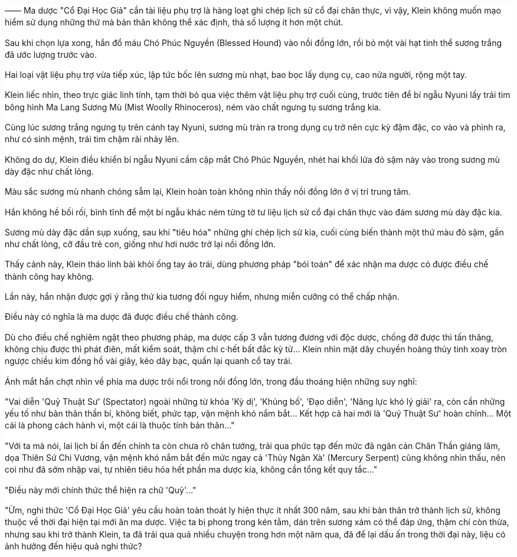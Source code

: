 —— Ma dược "Cổ Đại Học Giả" cần tài liệu phụ trợ là hàng loạt ghi chép lịch sử cổ đại chân thực, vì vậy, Klein không muốn mạo hiểm sử dụng những thứ mà bản thân không thể xác định, thà số lượng ít hơn một chút.

Sau khi chọn lựa xong, hắn đổ máu Chó Phúc Nguyền (Blessed Hound) vào nồi đồng lớn, rồi bỏ một vài hạt tinh thể sương trắng đã ước lượng trước vào.

Hai loại vật liệu phụ trợ vừa tiếp xúc, lập tức bốc lên sương mù nhạt, bao bọc lấy dụng cụ, cao nửa người, rộng một tay.

Klein liếc nhìn, theo trực giác linh tính, tạm thời bỏ qua việc thêm vật liệu phụ trợ cuối cùng, trước tiên để bí ngẫu Nyuni lấy trái tim bông hình Ma Lang Sương Mù (Mist Woolly Rhinoceros), ném vào chất ngưng tụ sương trắng kia.

Cùng lúc sương trắng ngưng tụ trên cánh tay Nyuni, sương mù tràn ra trong dụng cụ trở nên cực kỳ đậm đặc, co vào và phình ra, như có sinh mệnh, trái tim chậm rãi nhảy lên.

Không do dự, Klein điều khiển bí ngẫu Nyuni cầm cặp mắt Chó Phúc Nguyền, nhét hai khối lửa đỏ sậm này vào trong sương mù dày đặc như chất lỏng.

Màu sắc sương mù nhanh chóng sẫm lại, Klein hoàn toàn không nhìn thấy nồi đồng lớn ở vị trí trung tâm.

Hắn không hề bối rối, bình tĩnh để một bí ngẫu khác ném từng tờ tư liệu lịch sử cổ đại chân thực vào đám sương mù dày đặc kia.

Sương mù dày đặc dần sụp xuống, sau khi "tiêu hóa" những ghi chép lịch sử kia, cuối cùng biến thành một thứ màu đỏ sậm, gần như chất lỏng, cỡ đầu trẻ con, giống như hơi nước trở lại nồi đồng lớn.

Thấy cảnh này, Klein tháo linh bài khỏi ống tay áo trái, dùng phương pháp "bói toán" để xác nhận ma dược có được điều chế thành công hay không.

Lần này, hắn nhận được gợi ý rằng thứ kia tương đối nguy hiểm, nhưng miễn cưỡng có thể chấp nhận.

Điều này có nghĩa là ma dược đã được điều chế thành công.

Dù cho điều chế nghiêm ngặt theo phương pháp, ma dược cấp 3 vẫn tương đương với độc dược, chống đỡ được thì tấn thăng, không chịu được thì phát điên, mất kiểm soát, thậm chí c·hết bất đắc kỳ tử… Klein nhìn mặt dây chuyền hoàng thủy tinh xoay tròn ngược chiều kim đồng hồ vài giây, kéo dây bạc, quấn lại quanh cổ tay trái.

Ánh mắt hắn chợt nhìn về phía ma dược trôi nổi trong nồi đồng lớn, trong đầu thoáng hiện những suy nghĩ:

"Vai diễn 'Quỷ Thuật Sư' (Spectator) ngoài những từ khóa 'Kỳ dị', 'Khủng bố', 'Đạo diễn', 'Năng lực khó lý giải' ra, còn cần những yếu tố như bản thân thần bí, không biết, phức tạp, vận mệnh khó nắm bắt… Kết hợp cả hai mới là 'Quỷ Thuật Sư' hoàn chỉnh… Một cái là phong cách hành vi, một cái là thuộc tính bản thân…"

"Với ta mà nói, lai lịch bí ẩn đến chính ta còn chưa rõ chân tướng, trải qua phức tạp đến mức đã ngăn cản Chân Thần giáng lâm, dọa Thiên Sứ Chi Vương, vận mệnh khó nắm bắt đến mức ngay cả 'Thủy Ngân Xà' (Mercury Serpent) cũng không nhìn thấu, nên coi như đã sớm nhập vai, tự nhiên tiêu hóa hết phần ma dược kia, không cần tổng kết quy tắc…"

"Điều này mới chính thức thể hiện ra chữ 'Quỷ'…"

"Ừm, nghi thức 'Cổ Đại Học Giả' yêu cầu hoàn toàn thoát ly hiện thực ít nhất 300 năm, sau khi bản thân trở thành lịch sử, không thuộc về thời đại hiện tại mới ăn ma dược. Việc ta bị phong trong kén tằm, dán trên sương xám có thể đáp ứng, thậm chí còn thừa, nhưng sau khi trở thành Klein, ta đã trải qua quá nhiều chuyện trong hơn một năm qua, đã để lại dấu ấn trong thời đại này, liệu có ảnh hưởng đến hiệu quả nghi thức?
